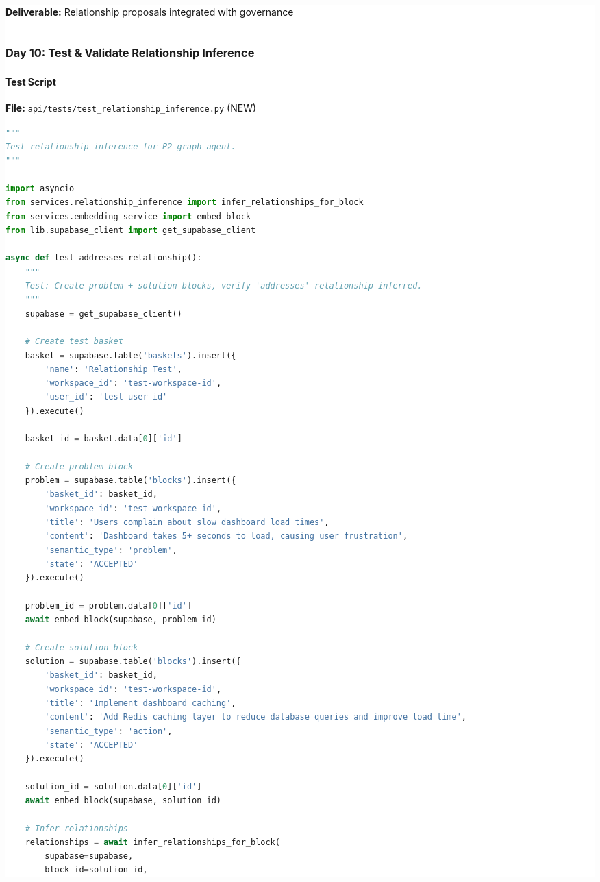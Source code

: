 **Deliverable:** Relationship proposals integrated with governance

---

### Day 10: Test & Validate Relationship Inference

#### Test Script

**File:** `api/tests/test_relationship_inference.py` (NEW)

```python
"""
Test relationship inference for P2 graph agent.
"""

import asyncio
from services.relationship_inference import infer_relationships_for_block
from services.embedding_service import embed_block
from lib.supabase_client import get_supabase_client

async def test_addresses_relationship():
    """
    Test: Create problem + solution blocks, verify 'addresses' relationship inferred.
    """
    supabase = get_supabase_client()

    # Create test basket
    basket = supabase.table('baskets').insert({
        'name': 'Relationship Test',
        'workspace_id': 'test-workspace-id',
        'user_id': 'test-user-id'
    }).execute()

    basket_id = basket.data[0]['id']

    # Create problem block
    problem = supabase.table('blocks').insert({
        'basket_id': basket_id,
        'workspace_id': 'test-workspace-id',
        'title': 'Users complain about slow dashboard load times',
        'content': 'Dashboard takes 5+ seconds to load, causing user frustration',
        'semantic_type': 'problem',
        'state': 'ACCEPTED'
    }).execute()

    problem_id = problem.data[0]['id']
    await embed_block(supabase, problem_id)

    # Create solution block
    solution = supabase.table('blocks').insert({
        'basket_id': basket_id,
        'workspace_id': 'test-workspace-id',
        'title': 'Implement dashboard caching',
        'content': 'Add Redis caching layer to reduce database queries and improve load time',
        'semantic_type': 'action',
        'state': 'ACCEPTED'
    }).execute()

    solution_id = solution.data[0]['id']
    await embed_block(supabase, solution_id)

    # Infer relationships
    relationships = await infer_relationships_for_block(
        supabase=supabase,
        block_id=solution_id,
```